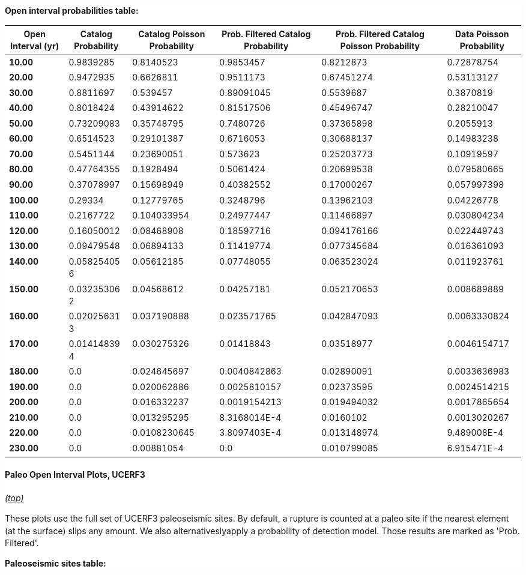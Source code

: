 **Open interval probabilities table:**

| **Open Interval (yr)** | Catalog Probability | Catalog Poisson Probability | Prob. Filtered Catalog Probability | Prob. Filtered Catalog Poisson Probability | Data Poisson Probability |
|-----|-----|-----|-----|-----|-----|
| **10.00** | 0.9839285 | 0.8140523 | 0.9853457 | 0.8212873 | 0.72878754 |
| **20.00** | 0.9472935 | 0.6626811 | 0.9511173 | 0.67451274 | 0.53113127 |
| **30.00** | 0.8811697 | 0.539457 | 0.89091045 | 0.5539687 | 0.3870819 |
| **40.00** | 0.8018424 | 0.43914622 | 0.81517506 | 0.45496747 | 0.28210047 |
| **50.00** | 0.73209083 | 0.35748795 | 0.7480726 | 0.37365898 | 0.2055913 |
| **60.00** | 0.6514523 | 0.29101387 | 0.6716053 | 0.30688137 | 0.14983238 |
| **70.00** | 0.5451144 | 0.23690051 | 0.573623 | 0.25203773 | 0.10919597 |
| **80.00** | 0.47764355 | 0.1928494 | 0.5061424 | 0.20699538 | 0.079580665 |
| **90.00** | 0.37078997 | 0.15698949 | 0.40382552 | 0.17000267 | 0.057997398 |
| **100.00** | 0.29334 | 0.12779765 | 0.3248796 | 0.13962103 | 0.04226778 |
| **110.00** | 0.2167722 | 0.104033954 | 0.24977447 | 0.11466897 | 0.030804234 |
| **120.00** | 0.16050012 | 0.08468908 | 0.18597716 | 0.094176166 | 0.022449743 |
| **130.00** | 0.09479548 | 0.06894133 | 0.11419774 | 0.077345684 | 0.016361093 |
| **140.00** | 0.058254056 | 0.05612185 | 0.07748055 | 0.063523024 | 0.011923761 |
| **150.00** | 0.032353062 | 0.04568612 | 0.04257181 | 0.052170653 | 0.008689889 |
| **160.00** | 0.020256313 | 0.037190888 | 0.023571765 | 0.042847093 | 0.0063330824 |
| **170.00** | 0.014148394 | 0.030275326 | 0.01418843 | 0.03518977 | 0.0046154717 |
| **180.00** | 0.0 | 0.024645697 | 0.0040842863 | 0.02890091 | 0.0033636983 |
| **190.00** | 0.0 | 0.020062886 | 0.0025810157 | 0.02373595 | 0.0024514215 |
| **200.00** | 0.0 | 0.016332237 | 0.0019154213 | 0.019494032 | 0.0017865654 |
| **210.00** | 0.0 | 0.013295295 | 8.3168014E-4 | 0.0160102 | 0.0013020267 |
| **220.00** | 0.0 | 0.0108230645 | 3.8097403E-4 | 0.013148974 | 9.489008E-4 |
| **230.00** | 0.0 | 0.00881054 | 0.0 | 0.010799085 | 6.915471E-4 |

#### Paleo Open Interval Plots, UCERF3
*[(top)](#bruce-4314)*

These plots use the full set of UCERF3 paleoseismic sites. By default, a rupture is counted at a paleo site if the nearest element (at the surface) slips any amount. We also alternativeslyapply a probability of detection model. Those results are marked as 'Prob. Filtered'.

**Paleoseismic sites table:**
